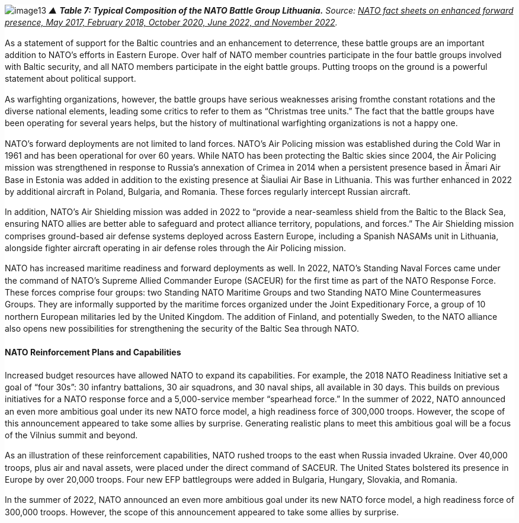 ![image13](https://i.imgur.com/xsu5eSH.png)
_▲ __Table 7: Typical Composition of the NATO Battle Group Lithuania.__ Source: [NATO fact sheets on enhanced forward presence, May 2017, February 2018, October 2020, June 2022, and November 2022](https://www.nato.int/cps/en/natohq/144032.htm)._

As a statement of support for the Baltic countries and an enhancement to deterrence, these battle groups are an important addition to NATO’s efforts in Eastern Europe. Over half of NATO member countries participate in the four battle groups involved with Baltic security, and all NATO members participate in the eight battle groups. Putting troops on the ground is a powerful statement about political support.

As warfighting organizations, however, the battle groups have serious weaknesses arising fromthe constant rotations and the diverse national elements, leading some critics to refer to them as “Christmas tree units.” The fact that the battle groups have been operating for several years helps, but the history of multinational warfighting organizations is not a happy one.

NATO’s forward deployments are not limited to land forces. NATO’s Air Policing mission was established during the Cold War in 1961 and has been operational for over 60 years. While NATO has been protecting the Baltic skies since 2004, the Air Policing mission was strengthened in response to Russia’s annexation of Crimea in 2014 when a persistent presence based in Ämari Air Base in Estonia was added in addition to the existing presence at Šiauliai Air Base in Lithuania. This was further enhanced in 2022 by additional aircraft in Poland, Bulgaria, and Romania. These forces regularly intercept Russian aircraft.

In addition, NATO’s Air Shielding mission was added in 2022 to “provide a near-seamless shield from the Baltic to the Black Sea, ensuring NATO allies are better able to safeguard and protect alliance territory, populations, and forces.” The Air Shielding mission comprises ground-based air defense systems deployed across Eastern Europe, including a Spanish NASAMs unit in Lithuania, alongside fighter aircraft operating in air defense roles through the Air Policing mission.

NATO has increased maritime readiness and forward deployments as well. In 2022, NATO’s Standing Naval Forces came under the command of NATO’s Supreme Allied Commander Europe (SACEUR) for the first time as part of the NATO Response Force. These forces comprise four groups: two Standing NATO Maritime Groups and two Standing NATO Mine Countermeasures Groups. They are informally supported by the maritime forces organized under the Joint Expeditionary Force, a group of 10 northern European militaries led by the United Kingdom. The addition of Finland, and potentially Sweden, to the NATO alliance also opens new possibilities for strengthening the security of the Baltic Sea through NATO.

#### NATO Reinforcement Plans and Capabilities

Increased budget resources have allowed NATO to expand its capabilities. For example, the 2018 NATO Readiness Initiative set a goal of “four 30s”: 30 infantry battalions, 30 air squadrons, and 30 naval ships, all available in 30 days. This builds on previous initiatives for a NATO response force and a 5,000-service member “spearhead force.” In the summer of 2022, NATO announced an even more ambitious goal under its new NATO force model, a high readiness force of 300,000 troops. However, the scope of this announcement appeared to take some allies by surprise. Generating realistic plans to meet this ambitious goal will be a focus of the Vilnius summit and beyond.

As an illustration of these reinforcement capabilities, NATO rushed troops to the east when Russia invaded Ukraine. Over 40,000 troops, plus air and naval assets, were placed under the direct command of SACEUR. The United States bolstered its presence in Europe by over 20,000 troops. Four new EFP battlegroups were added in Bulgaria, Hungary, Slovakia, and Romania.

In the summer of 2022, NATO announced an even more ambitious goal under its new NATO force model, a high readiness force of 300,000 troops. However, the scope of this announcement appeared to take some allies by surprise.
